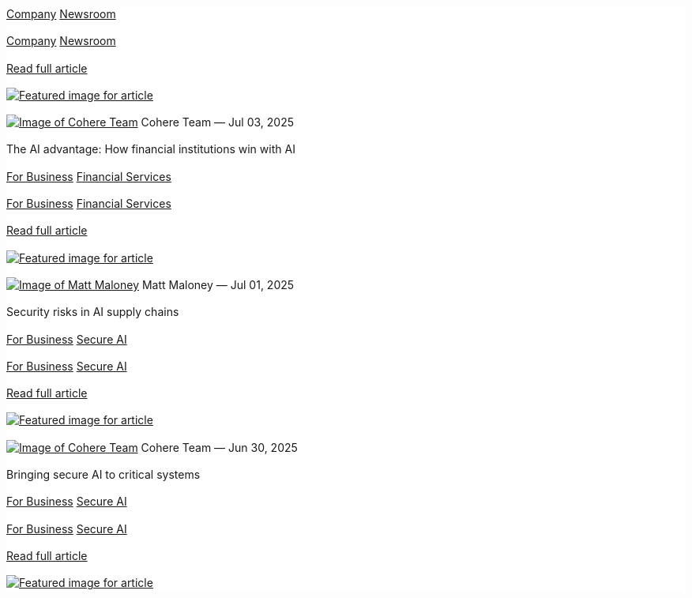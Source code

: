 [Company](https://cohere.com/blog?tag=company) [Newsroom](https://cohere.com/blog?tag=newsroom)

[Company](https://cohere.com/blog?tag=company) [Newsroom](https://cohere.com/blog?tag=newsroom)

[Read full article](https://cohere.com/blog/montreal-office)

[![Featured image for article](https://cohere.com/_next/image?url=https%3A%2F%2Fcohere-ai.ghost.io%2Fcontent%2Fimages%2F2025%2F07%2FAI-agents-in-finance.png&w=3840&q=75)](https://cohere.com/blog/how-financial-institutions-win-with-ai-infographic)

[![Image of Cohere Team](https://cohere-ai.ghost.io/content/images/2023/03/Cohere-Symbol-Color-RGB.png)](https://cohere.com/blog/authors/cohere) Cohere Team — Jul 03, 2025

The AI advantage: How financial institutions win with AI

[For Business](https://cohere.com/blog?tag=for-business) [Financial Services](https://cohere.com/blog?tag=financial-services)

[For Business](https://cohere.com/blog?tag=for-business) [Financial Services](https://cohere.com/blog?tag=financial-services)

[Read full article](https://cohere.com/blog/how-financial-institutions-win-with-ai-infographic)

[![Featured image for article](https://cohere.com/_next/image?url=https%3A%2F%2Fcohere-ai.ghost.io%2Fcontent%2Fimages%2F2025%2F07%2FThe-future-of-knowledge-work.png&w=3840&q=75)](https://cohere.com/blog/security-risks-in-ai-supply-chains)

[![Image of Matt Maloney](https://cohere-ai.ghost.io/content/images/2025/07/MattMaloney.jpeg)](https://cohere.com/blog/authors/matt) Matt Maloney — Jul 01, 2025

Security risks in AI supply chains

[For Business](https://cohere.com/blog?tag=for-business) [Secure AI](https://cohere.com/blog?tag=secure-ai)

[For Business](https://cohere.com/blog?tag=for-business) [Secure AI](https://cohere.com/blog?tag=secure-ai)

[Read full article](https://cohere.com/blog/security-risks-in-ai-supply-chains)

[![Featured image for article](https://cohere.com/_next/image?url=https%3A%2F%2Fcohere-ai.ghost.io%2Fcontent%2Fimages%2F2025%2F07%2FThe-power-of-agentic-workflows-for-enterprise.png&w=3840&q=75)](https://cohere.com/blog/secure-ai-to-critical-systems)

[![Image of Cohere Team](https://cohere-ai.ghost.io/content/images/2023/03/Cohere-Symbol-Color-RGB.png)](https://cohere.com/blog/authors/cohere) Cohere Team — Jun 30, 2025

Bringing secure AI to critical systems

[For Business](https://cohere.com/blog?tag=for-business) [Secure AI](https://cohere.com/blog?tag=secure-ai)

[For Business](https://cohere.com/blog?tag=for-business) [Secure AI](https://cohere.com/blog?tag=secure-ai)

[Read full article](https://cohere.com/blog/secure-ai-to-critical-systems)

[![Featured image for article](https://cohere.com/_next/image?url=https%3A%2F%2Fcohere-ai.ghost.io%2Fcontent%2Fimages%2F2025%2F06%2FSecurity--1-of-3-.png&w=3840&q=75)](https://cohere.com/blog/iso-42001-and-iso-27001-certifications)
